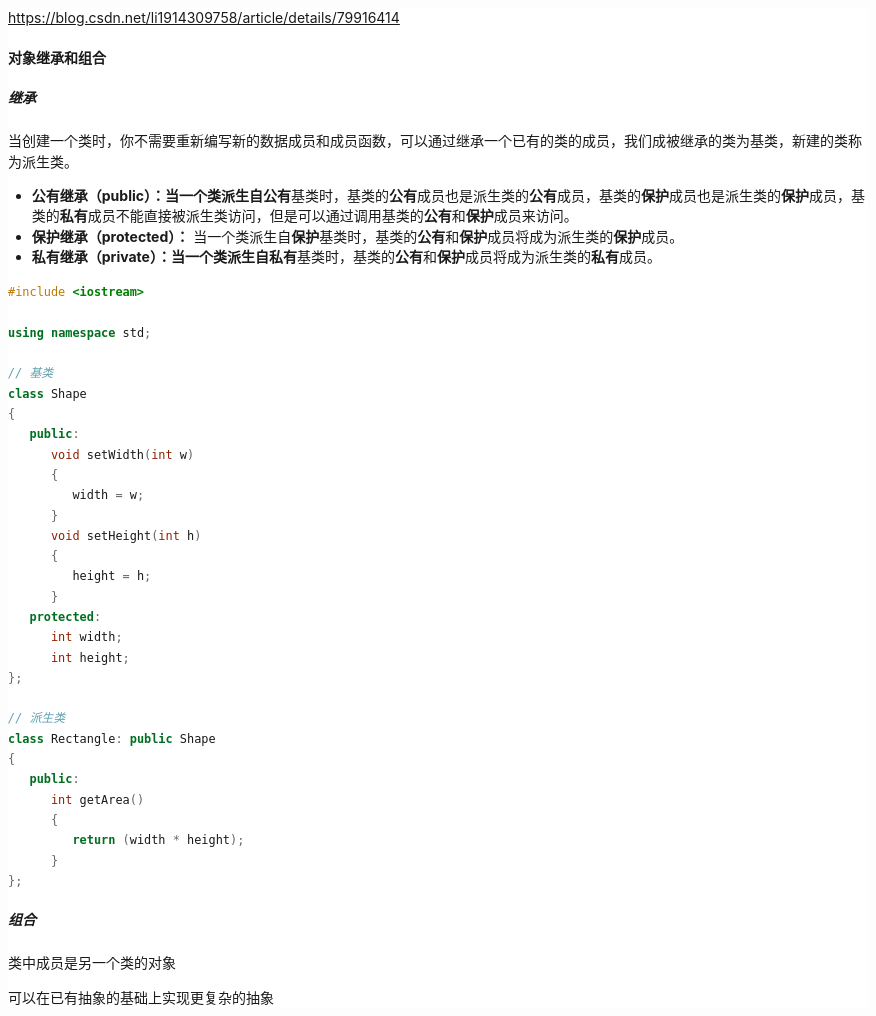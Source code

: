  https://blog.csdn.net/li1914309758/article/details/79916414 



#### 对象继承和组合

##### 继承

当创建一个类时，你不需要重新编写新的数据成员和成员函数，可以通过继承一个已有的类的成员，我们成被继承的类为基类，新建的类称为派生类。

- **公有继承（public）：**当一个类派生自**公有**基类时，基类的**公有**成员也是派生类的**公有**成员，基类的**保护**成员也是派生类的**保护**成员，基类的**私有**成员不能直接被派生类访问，但是可以通过调用基类的**公有**和**保护**成员来访问。
- **保护继承（protected）：** 当一个类派生自**保护**基类时，基类的**公有**和**保护**成员将成为派生类的**保护**成员。
- **私有继承（private）：**当一个类派生自**私有**基类时，基类的**公有**和**保护**成员将成为派生类的**私有**成员。



```cpp
#include <iostream>
 
using namespace std;
 
// 基类
class Shape 
{
   public:
      void setWidth(int w)
      {
         width = w;
      }
      void setHeight(int h)
      {
         height = h;
      }
   protected:
      int width;
      int height;
};
 
// 派生类
class Rectangle: public Shape
{
   public:
      int getArea()
      { 
         return (width * height); 
      }
};
```



##### 组合

类中成员是另一个类的对象

可以在已有抽象的基础上实现更复杂的抽象
